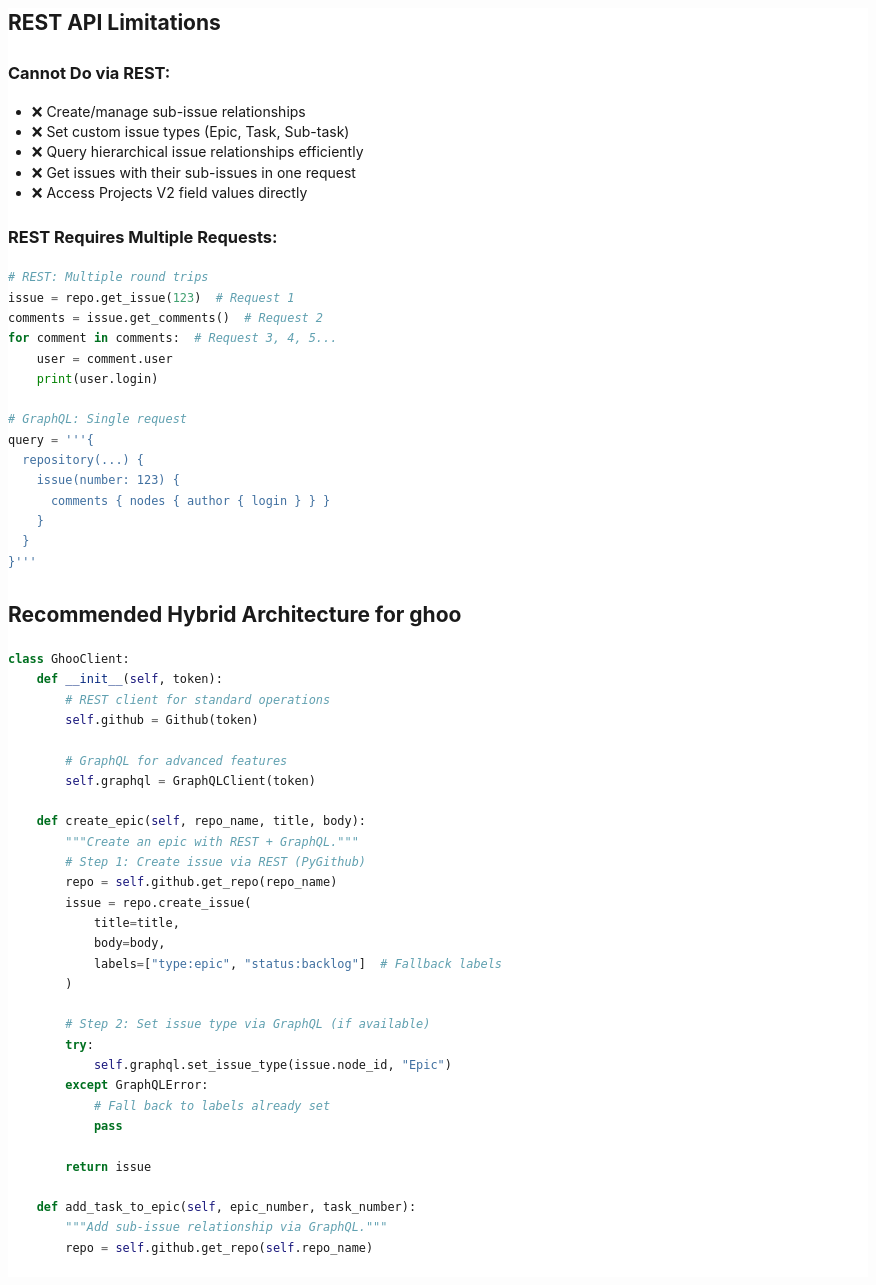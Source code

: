 
## REST API Limitations

### Cannot Do via REST:
- ❌ Create/manage sub-issue relationships
- ❌ Set custom issue types (Epic, Task, Sub-task)
- ❌ Query hierarchical issue relationships efficiently
- ❌ Get issues with their sub-issues in one request
- ❌ Access Projects V2 field values directly

### REST Requires Multiple Requests:
```python
# REST: Multiple round trips
issue = repo.get_issue(123)  # Request 1
comments = issue.get_comments()  # Request 2
for comment in comments:  # Request 3, 4, 5...
    user = comment.user
    print(user.login)

# GraphQL: Single request
query = '''{ 
  repository(...) { 
    issue(number: 123) { 
      comments { nodes { author { login } } } 
    } 
  } 
}'''
```

## Recommended Hybrid Architecture for ghoo

```python
class GhooClient:
    def __init__(self, token):
        # REST client for standard operations
        self.github = Github(token)
        
        # GraphQL for advanced features
        self.graphql = GraphQLClient(token)
    
    def create_epic(self, repo_name, title, body):
        """Create an epic with REST + GraphQL."""
        # Step 1: Create issue via REST (PyGithub)
        repo = self.github.get_repo(repo_name)
        issue = repo.create_issue(
            title=title,
            body=body,
            labels=["type:epic", "status:backlog"]  # Fallback labels
        )
        
        # Step 2: Set issue type via GraphQL (if available)
        try:
            self.graphql.set_issue_type(issue.node_id, "Epic")
        except GraphQLError:
            # Fall back to labels already set
            pass
        
        return issue
    
    def add_task_to_epic(self, epic_number, task_number):
        """Add sub-issue relationship via GraphQL."""
        repo = self.github.get_repo(self.repo_name)
        
```